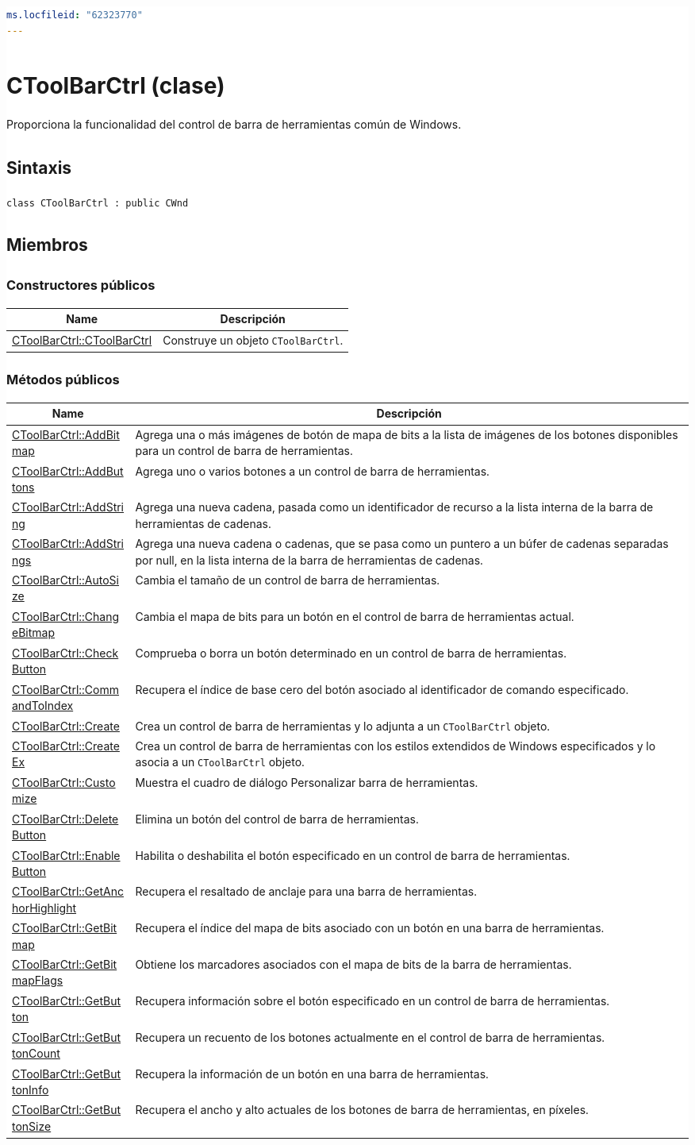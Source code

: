 ```yaml
ms.locfileid: "62323770"
---
```

# <a name="ctoolbarctrl-class"></a>CToolBarCtrl (clase)

Proporciona la funcionalidad del control de barra de herramientas común de Windows.

## <a name="syntax"></a>Sintaxis

```
class CToolBarCtrl : public CWnd
```

## <a name="members"></a>Miembros

### <a name="public-constructors"></a>Constructores públicos

|Name|Descripción|
|----------|-----------------|
|[CToolBarCtrl::CToolBarCtrl](#ctoolbarctrl)|Construye un objeto `CToolBarCtrl`.|

### <a name="public-methods"></a>Métodos públicos

|Name|Descripción|
|----------|-----------------|
|[CToolBarCtrl::AddBitmap](#addbitmap)|Agrega una o más imágenes de botón de mapa de bits a la lista de imágenes de los botones disponibles para un control de barra de herramientas.|
|[CToolBarCtrl::AddButtons](#addbuttons)|Agrega uno o varios botones a un control de barra de herramientas.|
|[CToolBarCtrl::AddString](#addstring)|Agrega una nueva cadena, pasada como un identificador de recurso a la lista interna de la barra de herramientas de cadenas.|
|[CToolBarCtrl::AddStrings](#addstrings)|Agrega una nueva cadena o cadenas, que se pasa como un puntero a un búfer de cadenas separadas por null, en la lista interna de la barra de herramientas de cadenas.|
|[CToolBarCtrl::AutoSize](#autosize)|Cambia el tamaño de un control de barra de herramientas.|
|[CToolBarCtrl::ChangeBitmap](#changebitmap)|Cambia el mapa de bits para un botón en el control de barra de herramientas actual.|
|[CToolBarCtrl::CheckButton](#checkbutton)|Comprueba o borra un botón determinado en un control de barra de herramientas.|
|[CToolBarCtrl::CommandToIndex](#commandtoindex)|Recupera el índice de base cero del botón asociado al identificador de comando especificado.|
|[CToolBarCtrl::Create](#create)|Crea un control de barra de herramientas y lo adjunta a un `CToolBarCtrl` objeto.|
|[CToolBarCtrl::CreateEx](#createex)|Crea un control de barra de herramientas con los estilos extendidos de Windows especificados y lo asocia a un `CToolBarCtrl` objeto.|
|[CToolBarCtrl::Customize](#customize)|Muestra el cuadro de diálogo Personalizar barra de herramientas.|
|[CToolBarCtrl::DeleteButton](#deletebutton)|Elimina un botón del control de barra de herramientas.|
|[CToolBarCtrl::EnableButton](#enablebutton)|Habilita o deshabilita el botón especificado en un control de barra de herramientas.|
|[CToolBarCtrl::GetAnchorHighlight](#getanchorhighlight)|Recupera el resaltado de anclaje para una barra de herramientas.|
|[CToolBarCtrl::GetBitmap](#getbitmap)|Recupera el índice del mapa de bits asociado con un botón en una barra de herramientas.|
|[CToolBarCtrl::GetBitmapFlags](#getbitmapflags)|Obtiene los marcadores asociados con el mapa de bits de la barra de herramientas.|
|[CToolBarCtrl::GetButton](#getbutton)|Recupera información sobre el botón especificado en un control de barra de herramientas.|
|[CToolBarCtrl::GetButtonCount](#getbuttoncount)|Recupera un recuento de los botones actualmente en el control de barra de herramientas.|
|[CToolBarCtrl::GetButtonInfo](#getbuttoninfo)|Recupera la información de un botón en una barra de herramientas.|
|[CToolBarCtrl::GetButtonSize](#getbuttonsize)|Recupera el ancho y alto actuales de los botones de barra de herramientas, en píxeles.|